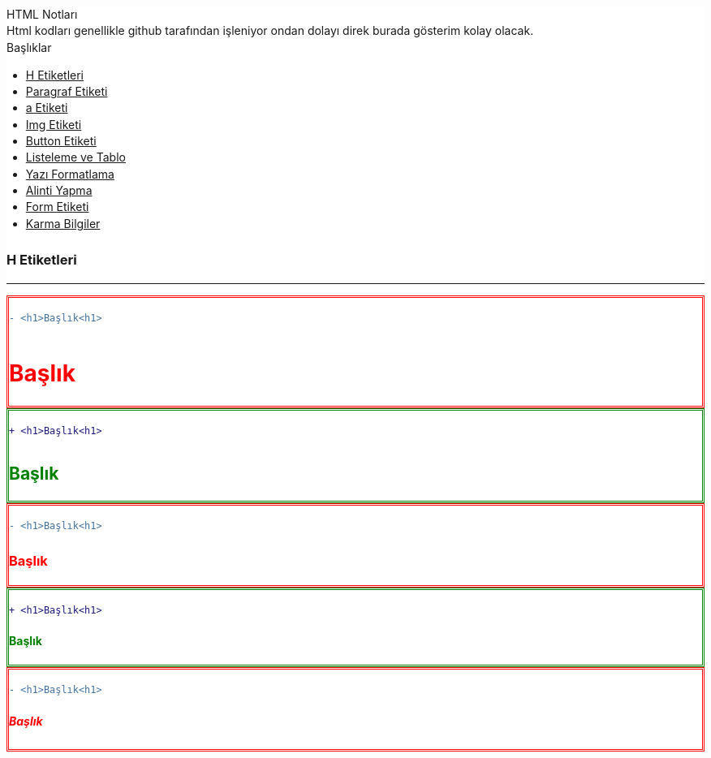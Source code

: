 HTML Notları<br>
Html kodları genellikle github tarafından işleniyor ondan dolayı direk burada gösterim kolay olacak.<br>
Başlıklar<br>
* [H Etiketleri](#h-etiketleri)<br>
* [Paragraf Etiketi](#paragraf-etiketi)<br>
* [a Etiketi](#a-etiketi)<br>
* [Img Etiketi](#img-etiketi)<br>
* [Button Etiketi](#button-etiketi)<br>
* [Listeleme ve Tablo](#listeleme-ve-tablo)<br>
* [Yazı Formatlama](#yazı-formatlama)<br>
* [Alinti Yapma](#alinti-yapma)<br>
* [Form Etiketi](#form-etiketi)<br>
* [Karma Bilgiler](#karma-bilgiler)<br>

### H Etiketleri

<hr>

<div style="border-style: double; border-color: red">

```diff 
- <h1>Başlık<h1>
``` 

<h1 style="color: red ">Başlık</h1>

</div>

<div style="border-style: double; border-color: green">

```diff 
+ <h1>Başlık<h1>
```  
<h2 style="color: green">Başlık</h2>

</div>

<div style="border-style: double; border-color: red">

```diff 
- <h1>Başlık<h1>
``` 
<h3 style="color: red">Başlık</h3>

</div>

<div style="border-style: double; border-color: green">

```diff 
+ <h1>Başlık<h1>
``` 
<h4 style="color: green">Başlık</h4>

</div>

<div style="border-style: double; border-color: red">

```diff 
- <h1>Başlık<h1>
```  
<h5 style="color: red">Başlık</h5>
